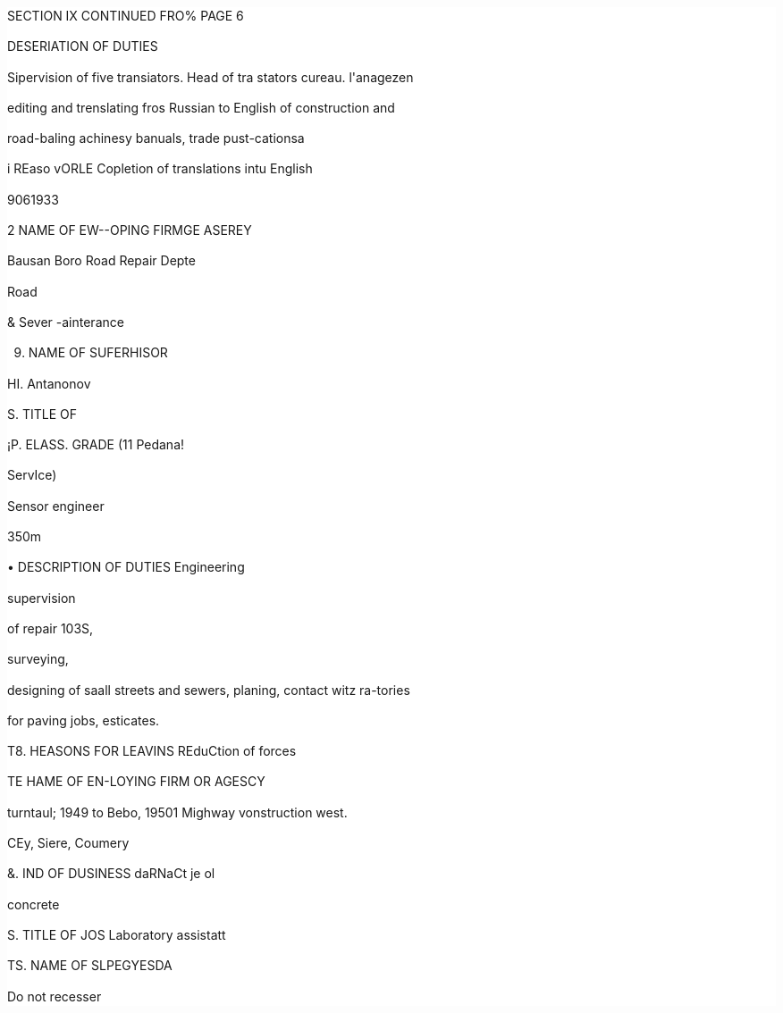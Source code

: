 SECTION IX CONTINUED FRO% PAGE 6

DESERIATION OF DUTIES

Sipervision of five transiators. Head of tra stators cureau. l'anagezen

editing and trenslating fros Russian to English of construction and

road-baling achinesy banuals, trade pust-cationsa

i REaso vORLE Copletion of translations intu English

9061933

2 NAME OF EW--OPING FIRMGE ASEREY

Bausan Boro Road Repair Depte

Road

& Sever -ainterance

9. NAME OF SUFERHISOR

HI. Antanonov

S. TITLE OF

¡P. ELASS. GRADE (11 Pedana!

ServIce)

Sensor engineer

350m

• DESCRIPTION OF DUTIES Engineering

supervision

of repair 103S,

surveying,

designing of saall streets and sewers, planing, contact witz ra-tories

for paving jobs, esticates.

T8. HEASONS FOR LEAVINS REduCtion of forces

TE HAME OF EN-LOYING FIRM OR AGESCY

turntaul; 1949 to Bebo, 19501 Mighway vonstruction west.

CEy, Siere, Coumery

&. IND OF DUSINESS daRNaCt je ol

concrete

S. TITLE OF JOS Laboratory assistatt

TS. NAME OF SLPEGYESDA

Do not recesser
